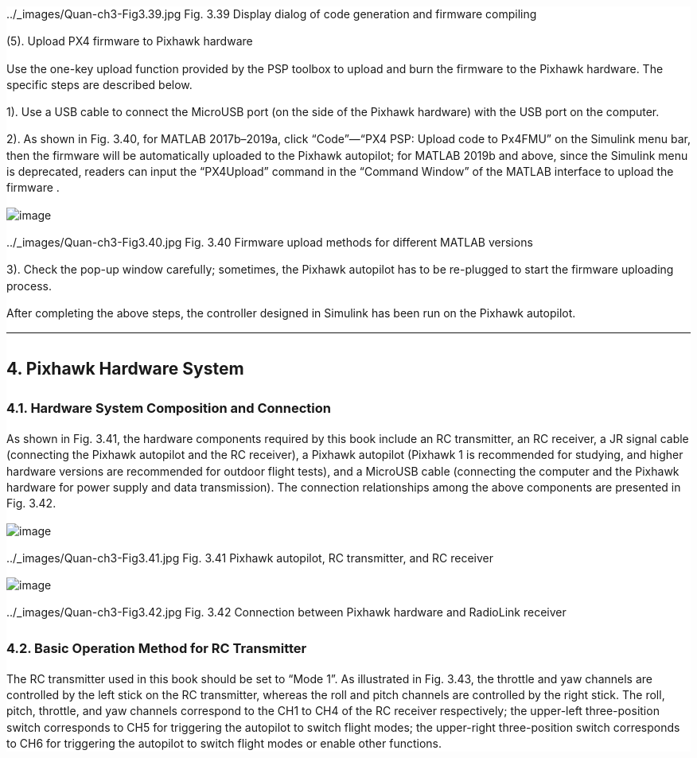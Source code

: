 ../_images/Quan-ch3-Fig3.39.jpg
Fig. 3.39 Display dialog of code generation and firmware compiling

(5). Upload PX4 firmware to Pixhawk hardware

Use the one-key upload function provided by the PSP toolbox to upload and burn the firmware to the Pixhawk hardware. The specific steps are described below.

1). Use a USB cable to connect the MicroUSB port (on the side of the Pixhawk hardware) with the USB port on the computer.

2). As shown in Fig. 3.40, for MATLAB 2017b–2019a, click “Code”—“PX4 PSP: Upload code to Px4FMU” on the Simulink menu bar, then the firmware will be automatically uploaded to the Pixhawk autopilot; for MATLAB 2019b and above, since the Simulink menu is deprecated, readers can input the “PX4Upload” command in the “Command Window” of the MATLAB interface to upload the firmware .

![image](https://user-images.githubusercontent.com/42961200/126034541-cb5d7379-8434-4305-920e-6dd6b27e6627.png)

../_images/Quan-ch3-Fig3.40.jpg
Fig. 3.40 Firmware upload methods for different MATLAB versions

3). Check the pop-up window carefully; sometimes, the Pixhawk autopilot has to be re-plugged to start the firmware uploading process.

After completing the above steps, the controller designed in Simulink has been run on the Pixhawk autopilot.

<hr>

## 4. Pixhawk Hardware System
### 4.1. Hardware System Composition and Connection
As shown in Fig. 3.41, the hardware components required by this book include an RC transmitter, an RC receiver, a JR signal cable (connecting the Pixhawk autopilot and the RC receiver), a Pixhawk autopilot (Pixhawk 1 is recommended for studying, and higher hardware versions are recommended for outdoor flight tests), and a MicroUSB cable (connecting the computer and the Pixhawk hardware for power supply and data transmission). The connection relationships among the above components are presented in Fig. 3.42.

![image](https://user-images.githubusercontent.com/42961200/126034950-cafad8de-f833-41b4-b122-3e1180dd5ca0.png)

../_images/Quan-ch3-Fig3.41.jpg
Fig. 3.41 Pixhawk autopilot, RC transmitter, and RC receiver

![image](https://user-images.githubusercontent.com/42961200/126034945-11c13406-29a3-426f-a6ff-becc88798f4b.png)

../_images/Quan-ch3-Fig3.42.jpg
Fig. 3.42 Connection between Pixhawk hardware and RadioLink receiver

### 4.2. Basic Operation Method for RC Transmitter
The RC transmitter used in this book should be set to “Mode 1”. As illustrated in Fig. 3.43, the throttle and yaw channels are controlled by the left stick on the RC transmitter, whereas the roll and pitch channels are controlled by the right stick. The roll, pitch, throttle, and yaw channels correspond to the CH1 to CH4 of the RC receiver respectively; the upper-left three-position switch corresponds to CH5 for triggering the autopilot to switch flight modes; the upper-right three-position switch corresponds to CH6 for triggering the autopilot to switch flight modes or enable other functions.
